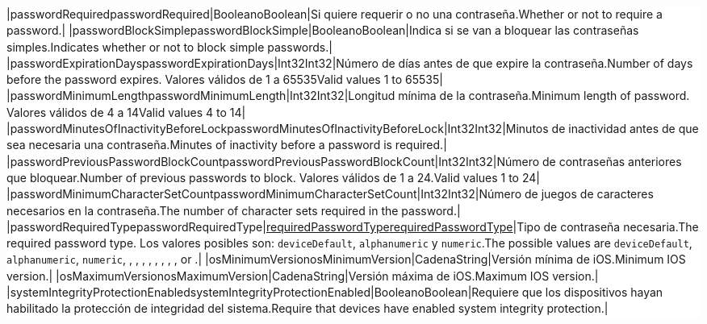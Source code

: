 |<span data-ttu-id="a7825-153">passwordRequired</span><span class="sxs-lookup"><span data-stu-id="a7825-153">passwordRequired</span></span>|<span data-ttu-id="a7825-154">Booleano</span><span class="sxs-lookup"><span data-stu-id="a7825-154">Boolean</span></span>|<span data-ttu-id="a7825-155">Si quiere requerir o no una contraseña.</span><span class="sxs-lookup"><span data-stu-id="a7825-155">Whether or not to require a password.</span></span>|
|<span data-ttu-id="a7825-156">passwordBlockSimple</span><span class="sxs-lookup"><span data-stu-id="a7825-156">passwordBlockSimple</span></span>|<span data-ttu-id="a7825-157">Booleano</span><span class="sxs-lookup"><span data-stu-id="a7825-157">Boolean</span></span>|<span data-ttu-id="a7825-158">Indica si se van a bloquear las contraseñas simples.</span><span class="sxs-lookup"><span data-stu-id="a7825-158">Indicates whether or not to block simple passwords.</span></span>|
|<span data-ttu-id="a7825-159">passwordExpirationDays</span><span class="sxs-lookup"><span data-stu-id="a7825-159">passwordExpirationDays</span></span>|<span data-ttu-id="a7825-160">Int32</span><span class="sxs-lookup"><span data-stu-id="a7825-160">Int32</span></span>|<span data-ttu-id="a7825-161">Número de días antes de que expire la contraseña.</span><span class="sxs-lookup"><span data-stu-id="a7825-161">Number of days before the password expires.</span></span> <span data-ttu-id="a7825-162">Valores válidos de 1 a 65535</span><span class="sxs-lookup"><span data-stu-id="a7825-162">Valid values 1 to 65535</span></span>|
|<span data-ttu-id="a7825-163">passwordMinimumLength</span><span class="sxs-lookup"><span data-stu-id="a7825-163">passwordMinimumLength</span></span>|<span data-ttu-id="a7825-164">Int32</span><span class="sxs-lookup"><span data-stu-id="a7825-164">Int32</span></span>|<span data-ttu-id="a7825-165">Longitud mínima de la contraseña.</span><span class="sxs-lookup"><span data-stu-id="a7825-165">Minimum length of password.</span></span> <span data-ttu-id="a7825-166">Valores válidos de 4 a 14</span><span class="sxs-lookup"><span data-stu-id="a7825-166">Valid values 4 to 14</span></span>|
|<span data-ttu-id="a7825-167">passwordMinutesOfInactivityBeforeLock</span><span class="sxs-lookup"><span data-stu-id="a7825-167">passwordMinutesOfInactivityBeforeLock</span></span>|<span data-ttu-id="a7825-168">Int32</span><span class="sxs-lookup"><span data-stu-id="a7825-168">Int32</span></span>|<span data-ttu-id="a7825-169">Minutos de inactividad antes de que sea necesaria una contraseña.</span><span class="sxs-lookup"><span data-stu-id="a7825-169">Minutes of inactivity before a password is required.</span></span>|
|<span data-ttu-id="a7825-170">passwordPreviousPasswordBlockCount</span><span class="sxs-lookup"><span data-stu-id="a7825-170">passwordPreviousPasswordBlockCount</span></span>|<span data-ttu-id="a7825-171">Int32</span><span class="sxs-lookup"><span data-stu-id="a7825-171">Int32</span></span>|<span data-ttu-id="a7825-172">Número de contraseñas anteriores que bloquear.</span><span class="sxs-lookup"><span data-stu-id="a7825-172">Number of previous passwords to block.</span></span> <span data-ttu-id="a7825-173">Valores válidos de 1 a 24.</span><span class="sxs-lookup"><span data-stu-id="a7825-173">Valid values 1 to 24</span></span>|
|<span data-ttu-id="a7825-174">passwordMinimumCharacterSetCount</span><span class="sxs-lookup"><span data-stu-id="a7825-174">passwordMinimumCharacterSetCount</span></span>|<span data-ttu-id="a7825-175">Int32</span><span class="sxs-lookup"><span data-stu-id="a7825-175">Int32</span></span>|<span data-ttu-id="a7825-176">Número de juegos de caracteres necesarios en la contraseña.</span><span class="sxs-lookup"><span data-stu-id="a7825-176">The number of character sets required in the password.</span></span>|
|<span data-ttu-id="a7825-177">passwordRequiredType</span><span class="sxs-lookup"><span data-stu-id="a7825-177">passwordRequiredType</span></span>|[<span data-ttu-id="a7825-178">requiredPasswordType</span><span class="sxs-lookup"><span data-stu-id="a7825-178">requiredPasswordType</span></span>](../resources/intune_deviceconfig_requiredpasswordtype.md)|<span data-ttu-id="a7825-179">Tipo de contraseña necesaria.</span><span class="sxs-lookup"><span data-stu-id="a7825-179">The required password type.</span></span> <span data-ttu-id="a7825-180">Los valores posibles son: `deviceDefault`, `alphanumeric` y `numeric`.</span><span class="sxs-lookup"><span data-stu-id="a7825-180">The possible values are `deviceDefault`, `alphanumeric`, `numeric`, , , , , , , , , or .</span></span>|
|<span data-ttu-id="a7825-181">osMinimumVersion</span><span class="sxs-lookup"><span data-stu-id="a7825-181">osMinimumVersion</span></span>|<span data-ttu-id="a7825-182">Cadena</span><span class="sxs-lookup"><span data-stu-id="a7825-182">String</span></span>|<span data-ttu-id="a7825-183">Versión mínima de iOS.</span><span class="sxs-lookup"><span data-stu-id="a7825-183">Minimum IOS version.</span></span>|
|<span data-ttu-id="a7825-184">osMaximumVersion</span><span class="sxs-lookup"><span data-stu-id="a7825-184">osMaximumVersion</span></span>|<span data-ttu-id="a7825-185">Cadena</span><span class="sxs-lookup"><span data-stu-id="a7825-185">String</span></span>|<span data-ttu-id="a7825-186">Versión máxima de iOS.</span><span class="sxs-lookup"><span data-stu-id="a7825-186">Maximum IOS version.</span></span>|
|<span data-ttu-id="a7825-187">systemIntegrityProtectionEnabled</span><span class="sxs-lookup"><span data-stu-id="a7825-187">systemIntegrityProtectionEnabled</span></span>|<span data-ttu-id="a7825-188">Booleano</span><span class="sxs-lookup"><span data-stu-id="a7825-188">Boolean</span></span>|<span data-ttu-id="a7825-189">Requiere que los dispositivos hayan habilitado la protección de integridad del sistema.</span><span class="sxs-lookup"><span data-stu-id="a7825-189">Require that devices have enabled system integrity protection.</span></span>|